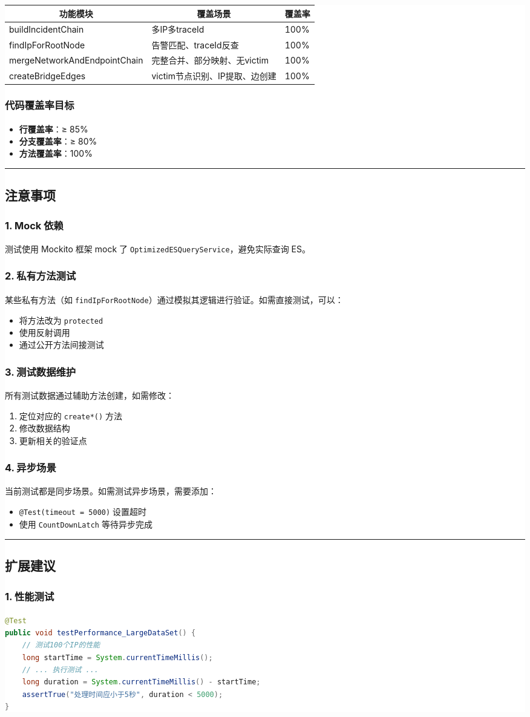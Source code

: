 | 功能模块 | 覆盖场景 | 覆盖率 |
|---------|---------|--------|
| buildIncidentChain | 多IP多traceId | 100% |
| findIpForRootNode | 告警匹配、traceId反查 | 100% |
| mergeNetworkAndEndpointChain | 完整合并、部分映射、无victim | 100% |
| createBridgeEdges | victim节点识别、IP提取、边创建 | 100% |

### 代码覆盖率目标

- **行覆盖率**：≥ 85%
- **分支覆盖率**：≥ 80%
- **方法覆盖率**：100%

---

## 注意事项

### 1. Mock 依赖
测试使用 Mockito 框架 mock 了 `OptimizedESQueryService`，避免实际查询 ES。

### 2. 私有方法测试
某些私有方法（如 `findIpForRootNode`）通过模拟其逻辑进行验证。如需直接测试，可以：
- 将方法改为 `protected`
- 使用反射调用
- 通过公开方法间接测试

### 3. 测试数据维护
所有测试数据通过辅助方法创建，如需修改：
1. 定位对应的 `create*()` 方法
2. 修改数据结构
3. 更新相关的验证点

### 4. 异步场景
当前测试都是同步场景。如需测试异步场景，需要添加：
- `@Test(timeout = 5000)` 设置超时
- 使用 `CountDownLatch` 等待异步完成

---

## 扩展建议

### 1. 性能测试
```java
@Test
public void testPerformance_LargeDataSet() {
    // 测试100个IP的性能
    long startTime = System.currentTimeMillis();
    // ... 执行测试 ...
    long duration = System.currentTimeMillis() - startTime;
    assertTrue("处理时间应小于5秒", duration < 5000);
}
```
